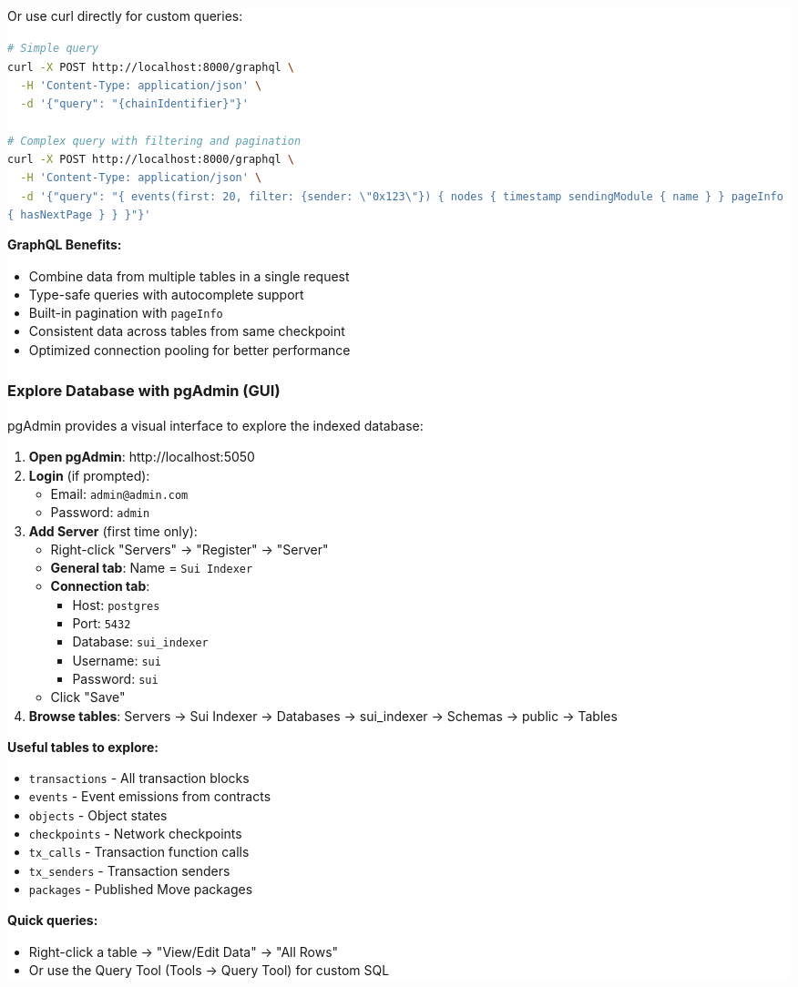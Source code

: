 Or use curl directly for custom queries:

```bash
# Simple query
curl -X POST http://localhost:8000/graphql \
  -H 'Content-Type: application/json' \
  -d '{"query": "{chainIdentifier}"}'

# Complex query with filtering and pagination
curl -X POST http://localhost:8000/graphql \
  -H 'Content-Type: application/json' \
  -d '{"query": "{ events(first: 20, filter: {sender: \"0x123\"}) { nodes { timestamp sendingModule { name } } pageInfo { hasNextPage } } }"}'
```

**GraphQL Benefits:**
- Combine data from multiple tables in a single request
- Type-safe queries with autocomplete support
- Built-in pagination with `pageInfo`
- Consistent data across tables from same checkpoint
- Optimized connection pooling for better performance

### Explore Database with pgAdmin (GUI)

pgAdmin provides a visual interface to explore the indexed database:

1. **Open pgAdmin**: http://localhost:5050
2. **Login** (if prompted):
   - Email: `admin@admin.com`
   - Password: `admin`
3. **Add Server** (first time only):
   - Right-click "Servers" → "Register" → "Server"
   - **General tab**: Name = `Sui Indexer`
   - **Connection tab**:
     - Host: `postgres`
     - Port: `5432`
     - Database: `sui_indexer`
     - Username: `sui`
     - Password: `sui`
   - Click "Save"
4. **Browse tables**: Servers → Sui Indexer → Databases → sui_indexer → Schemas → public → Tables

**Useful tables to explore:**
- `transactions` - All transaction blocks
- `events` - Event emissions from contracts
- `objects` - Object states
- `checkpoints` - Network checkpoints
- `tx_calls` - Transaction function calls
- `tx_senders` - Transaction senders
- `packages` - Published Move packages

**Quick queries:**
- Right-click a table → "View/Edit Data" → "All Rows"
- Or use the Query Tool (Tools → Query Tool) for custom SQL
